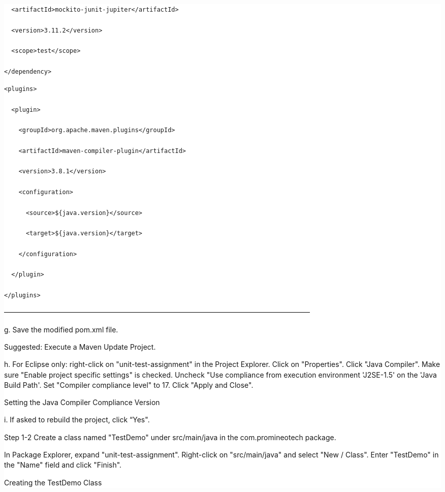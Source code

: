      <artifactId>mockito-junit-jupiter</artifactId>

      <version>3.11.2</version>

      <scope>test</scope>

    </dependency>

  </dependencies>

 

  <build>

    <plugins>

      <plugin>

        <groupId>org.apache.maven.plugins</groupId>

        <artifactId>maven-compiler-plugin</artifactId>

        <version>3.8.1</version>

        <configuration>

          <source>${java.version}</source>

          <target>${java.version}</target>

        </configuration>

      </plugin>

    </plugins>

  </build>

———————————————————————————————————————————


g.      Save the modified pom.xml file.  

Suggested:   Execute a Maven Update Project.



h.      For Eclipse only: right-click on "unit-test-assignment" in the Project Explorer. Click on "Properties". Click "Java Compiler". Make sure "Enable project specific settings" is checked. Uncheck "Use compliance from execution environment 'J2SE-1.5' on the 'Java Build Path'. Set "Compiler compliance level" to 17. Click "Apply and Close".

Setting the Java Compiler Compliance Version



i.        If asked to rebuild the project, click “Yes".


Step 1-2
Create a class named "TestDemo" under src/main/java in the com.promineotech package. 

In Package Explorer, expand "unit-test-assignment". Right-click on "src/main/java" and select "New / Class". Enter "TestDemo" in the "Name" field and click "Finish".

Creating the TestDemo Class
